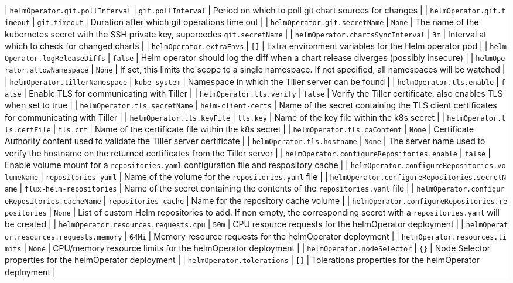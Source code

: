 | `helmOperator.git.pollInterval`                   | `git.pollInterval`                                   | Period on which to poll git chart sources for changes                                                                      |
| `helmOperator.git.timeout`                        | `git.timeout`                                        | Duration after which git operations time out                                                                               |
| `helmOperator.git.secretName`                     | `None`                                               | The name of the kubernetes secret with the SSH private key, supercedes `git.secretName`                                    |
| `helmOperator.chartsSyncInterval`                 | `3m`                                                 | Interval at which to check for changed charts                                                                              |
| `helmOperator.extraEnvs`                          | `[]`                                                 | Extra environment variables for the Helm operator pod                                                                      |
| `helmOperator.logReleaseDiffs`                    | `false`                                              | Helm operator should log the diff when a chart release diverges (possibly insecure)                                        |
| `helmOperator.allowNamespace`                     | `None`                                               | If set, this limits the scope to a single namespace. If not specified, all namespaces will be watched                      |
| `helmOperator.tillerNamespace`                    | `kube-system`                                        | Namespace in which the Tiller server can be found                                                                          |
| `helmOperator.tls.enable`                         | `false`                                              | Enable TLS for communicating with Tiller                                                                                   |
| `helmOperator.tls.verify`                         | `false`                                              | Verify the Tiller certificate, also enables TLS when set to true                                                           |
| `helmOperator.tls.secretName`                     | `helm-client-certs`                                  | Name of the secret containing the TLS client certificates for communicating with Tiller                                    |
| `helmOperator.tls.keyFile`                        | `tls.key`                                            | Name of the key file within the k8s secret                                                                                 |
| `helmOperator.tls.certFile`                       | `tls.crt`                                            | Name of the certificate file within the k8s secret                                                                         |
| `helmOperator.tls.caContent`                      | `None`                                               | Certificate Authority content used to validate the Tiller server certificate                                               |
| `helmOperator.tls.hostname`                       | `None`                                               | The server name used to verify the hostname on the returned certificates from the Tiller server                            |
| `helmOperator.configureRepositories.enable`       | `false`                                              | Enable volume mount for a `repositories.yaml` configuration file and respository cache                                     |
| `helmOperator.configureRepositories.volumeName`   | `repositories-yaml`                                  | Name of the volume for the `repositories.yaml` file                                                                        |
| `helmOperator.configureRepositories.secretName`   | `flux-helm-repositories`                             | Name of the secret containing the contents of the `repositories.yaml` file                                                 |
| `helmOperator.configureRepositories.cacheName`    | `repositories-cache`                                 | Name for the repository cache volume                                                                                       |
| `helmOperator.configureRepositories.repositories` | `None`                                               | List of custom Helm repositories to add. If non empty, the corresponding secret with a `repositories.yaml` will be created |
| `helmOperator.resources.requests.cpu`             | `50m`                                                | CPU resource requests for the helmOperator deployment                                                                      |
| `helmOperator.resources.requests.memory`          | `64Mi`                                               | Memory resource requests for the helmOperator deployment                                                                   |
| `helmOperator.resources.limits`                   | `None`                                               | CPU/memory resource limits for the helmOperator deployment                                                                 |
| `helmOperator.nodeSelector`                       | `{}`                                                 | Node Selector properties for the helmOperator deployment                                                                   |
| `helmOperator.tolerations`                        | `[]`                                                 | Tolerations properties for the helmOperator deployment                                                                     |